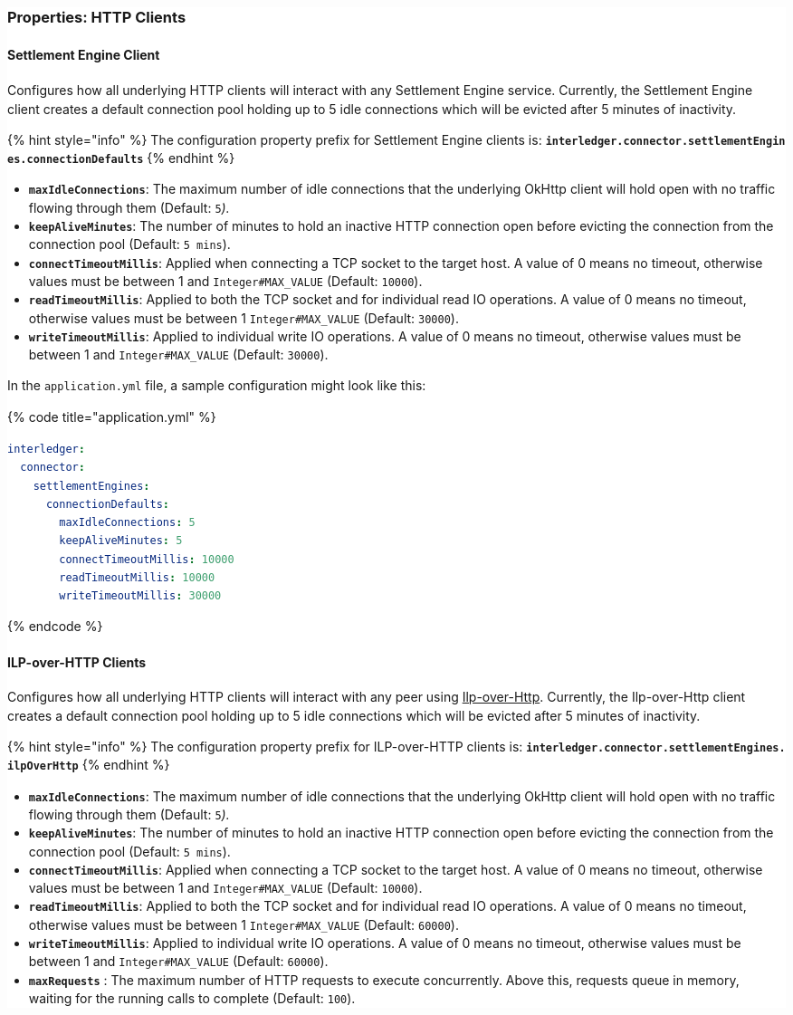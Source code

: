 ### Properties: HTTP Clients

#### Settlement Engine Client

Configures how all underlying HTTP clients will interact with any Settlement Engine service. Currently, the Settlement Engine client creates a default connection pool holding up to 5 idle connections which will be evicted after 5 minutes of inactivity.

{% hint style="info" %}
The configuration property prefix for Settlement Engine clients is: **`interledger.connector.settlementEngines.connectionDefaults`**
{% endhint %}

* **`maxIdleConnections`**: The maximum number of idle connections that the underlying OkHttp client will hold open with no traffic flowing through them \(Default: `5`_\)._
* **`keepAliveMinutes`**: The number of minutes to hold an inactive HTTP connection open before evicting the connection from the connection pool \(Default: `5 mins`\).
* **`connectTimeoutMillis`**: Applied when connecting a TCP socket to the target host. A value of 0 means no timeout, otherwise values must be between 1 and `Integer#MAX_VALUE` \(Default: `10000`\).
* **`readTimeoutMillis`**: Applied to both the TCP socket and for individual read IO operations. A value of 0 means no timeout, otherwise values must be between 1 `Integer#MAX_VALUE` \(Default: `30000`\).
* **`writeTimeoutMillis`**: Applied to individual write IO operations. A value of 0 means no timeout, otherwise values must be between 1 and `Integer#MAX_VALUE` \(Default: `30000`\).

In the `application.yml` file, a sample configuration might look like this:

{% code title="application.yml" %}
```yaml
interledger:
  connector:
    settlementEngines:
      connectionDefaults:
        maxIdleConnections: 5
        keepAliveMinutes: 5
        connectTimeoutMillis: 10000
        readTimeoutMillis: 10000
        writeTimeoutMillis: 30000
```
{% endcode %}

#### ILP-over-HTTP Clients

Configures how all underlying HTTP clients will interact with any peer using [Ilp-over-Http](https://github.com/interledger/rfcs/blob/master/0035-ilp-over-http/0035-ilp-over-http.md). Currently, the Ilp-over-Http client creates a default connection pool holding up to 5 idle connections which will be evicted after 5 minutes of inactivity.

{% hint style="info" %}
The configuration property prefix for ILP-over-HTTP clients is: **`interledger.connector.settlementEngines.ilpOverHttp`**
{% endhint %}

* **`maxIdleConnections`**: The maximum number of idle connections that the underlying OkHttp client will hold open with no traffic flowing through them \(Default: `5`_\)._
* **`keepAliveMinutes`**: The number of minutes to hold an inactive HTTP connection open before evicting the connection from the connection pool \(Default: `5 mins`\).
* **`connectTimeoutMillis`**: Applied when connecting a TCP socket to the target host. A value of 0 means no timeout, otherwise values must be between 1 and `Integer#MAX_VALUE` \(Default: `10000`\).
* **`readTimeoutMillis`**: Applied to both the TCP socket and for individual read IO operations. A value of 0 means no timeout, otherwise values must be between 1 `Integer#MAX_VALUE` \(Default: `60000`\).
* **`writeTimeoutMillis`**: Applied to individual write IO operations. A value of 0 means no timeout, otherwise values must be between 1 and `Integer#MAX_VALUE` \(Default: `60000`\).
* **`maxRequests`** : The maximum number of HTTP requests to execute concurrently. Above this, requests queue in memory, waiting for the running calls to complete \(Default: `100`\).